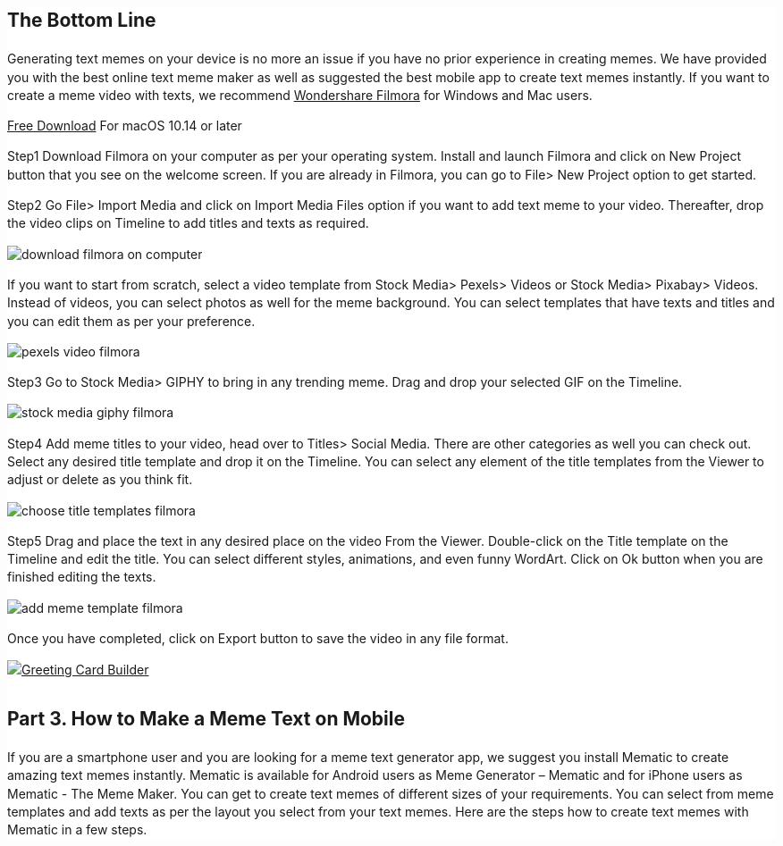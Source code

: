 ## The Bottom Line

Generating text memes on your device is no more an issue if you have no prior experience in creating memes. We have provided you with the best online text meme maker as well as suggested the best mobile app to create text memes instantly. If you want to create a meme video with texts, we recommend [Wondershare Filmora](https://tools.techidaily.com/wondershare/filmora/download/) for Windows and Mac users.

[Free Download](https://tools.techidaily.com/wondershare/filmora/download/) For macOS 10.14 or later

Step1 Download Filmora on your computer as per your operating system. Install and launch Filmora and click on New Project button that you see on the welcome screen. If you are already in Filmora, you can go to File> New Project option to get started.

Step2 Go File> Import Media and click on Import Media Files option if you want to add text meme to your video. Thereafter, drop the video clips on Timeline to add titles and texts as required.

![download filmora on computer](https://images.wondershare.com/filmora/guide/get-started-with-filmora-02.png)

If you want to start from scratch, select a video template from Stock Media> Pexels> Videos or Stock Media> Pixabay> Videos. Instead of videos, you can select photos as well for the meme background. You can select templates that have texts and titles and you can edit them as per your preference.

![pexels video filmora](https://images.wondershare.com/filmora/article-images/2022/07/pexels-video-filmora.jpg)

Step3 Go to Stock Media> GIPHY to bring in any trending meme. Drag and drop your selected GIF on the Timeline.

![stock media giphy filmora](https://images.wondershare.com/filmora/article-images/2022/07/stock-media-giphy-filmora.jpg)

Step4 Add meme titles to your video, head over to Titles> Social Media. There are other categories as well you can check out. Select any desired title template and drop it on the Timeline. You can select any element of the title templates from the Viewer to adjust or delete as you think fit.

![choose title templates filmora](https://images.wondershare.com/filmora/article-images/2022/07/choose-title-templates-filmora.jpg)

Step5 Drag and place the text in any desired place on the video From the Viewer. Double-click on the Title template on the Timeline and edit the title. You can select different styles, animations, and even funny WordArt. Click on Ok button when you are finished editing the texts.

![add meme template filmora](https://images.wondershare.com/filmora/article-images/2022/07/add-meme-template-filmora.jpg)

Once you have completed, click on Export button to save the video in any file format.


<a href="https://secure.2checkout.com/order/checkout.php?PRODS=2067133&QTY=1&AFFILIATE=108875&CART=1"><img src="https://www.pearlmountainsoft.com/n_img/product/gcb/banScrn.jpg" border="0">Greeting Card Builder</a>

## Part 3\. How to Make a Meme Text on Mobile

If you are a smartphone user and you are looking for a meme text generator app, we suggest you install Mematic to create amazing text memes instantly. Mematic is available for Android users as Meme Generator – Mematic and for iPhone users as Mematic - The Meme Maker. You can get to create text memes of different sizes of your requirements. You can select from meme templates and add texts as per the layout you select from your text memes. Here are the steps how to create text memes with Mematic in a few steps.
